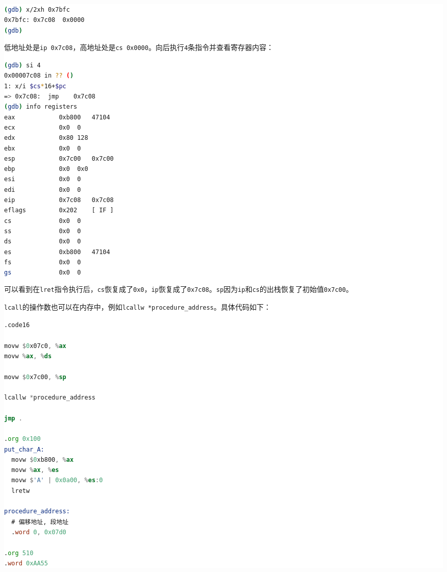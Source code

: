 ```bash
(gdb) x/2xh 0x7bfc
0x7bfc:	0x7c08	0x0000
(gdb) 
```

低地址处是`ip 0x7c08`，高地址处是`cs 0x0000`。向后执行`4`条指令并查看寄存器内容：

```bash
(gdb) si 4
0x00007c08 in ?? ()
1: x/i $cs*16+$pc
=> 0x7c08:	jmp    0x7c08
(gdb) info registers
eax            0xb800	47104
ecx            0x0	0
edx            0x80	128
ebx            0x0	0
esp            0x7c00	0x7c00
ebp            0x0	0x0
esi            0x0	0
edi            0x0	0
eip            0x7c08	0x7c08
eflags         0x202	[ IF ]
cs             0x0	0
ss             0x0	0
ds             0x0	0
es             0xb800	47104
fs             0x0	0
gs             0x0	0
```
可以看到在`lret`指令执行后，`cs`恢复成了`0x0`，`ip`恢复成了`0x7c08`。`sp`因为`ip`和`cs`的出栈恢复了初始值`0x7c00`。

`lcall`的操作数也可以在内存中，例如`lcallw *procedure_address`。具体代码如下：

```asm
.code16

movw $0x07c0, %ax
movw %ax, %ds

movw $0x7c00, %sp

lcallw *procedure_address

jmp .

.org 0x100
put_char_A:
  movw $0xb800, %ax
  movw %ax, %es
  movw $'A' | 0x0a00, %es:0
  lretw

procedure_address:
  # 偏移地址, 段地址
  .word 0, 0x07d0

.org 510
.word 0xAA55
```
